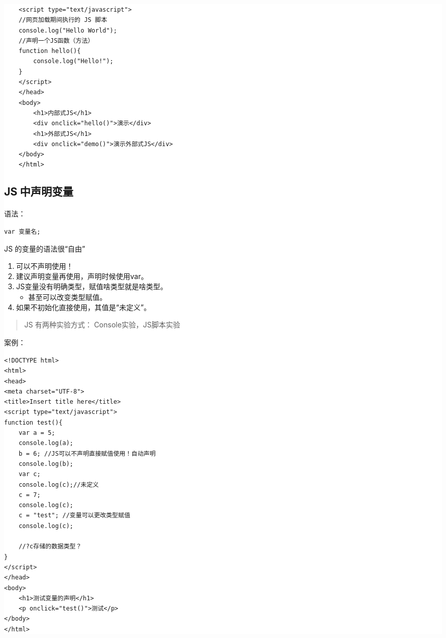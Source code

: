 		<script type="text/javascript">
		//网页加载期间执行的 JS 脚本 
		console.log("Hello World");
		//声明一个JS函数（方法）
		function hello(){
			console.log("Hello!"); 
		}
		</script>
		</head>
		<body>
			<h1>内部式JS</h1>
			<div onclick="hello()">演示</div> 
			<h1>外部式JS</h1>
			<div onclick="demo()">演示外部式JS</div>
		</body>
		</html>

## JS 中声明变量

语法：

	var 变量名; 

JS 的变量的语法很“自由”

1. 可以不声明使用！
2. 建议声明变量再使用，声明时候使用var。
3. JS变量没有明确类型，赋值啥类型就是啥类型。
	- 甚至可以改变类型赋值。
4. 如果不初始化直接使用，其值是“未定义”。

> JS 有两种实验方式： Console实验，JS脚本实验

案例：

	<!DOCTYPE html>
	<html>
	<head>
	<meta charset="UTF-8">
	<title>Insert title here</title>
	<script type="text/javascript">
	function test(){
		var a = 5;
		console.log(a);
		b = 6; //JS可以不声明直接赋值使用！自动声明
		console.log(b);
		var c;
		console.log(c);//未定义
		c = 7;
		console.log(c);
		c = "test"; //变量可以更改类型赋值
		console.log(c);
		
		//?c存储的数据类型？
	}
	</script>
	</head>
	<body>
		<h1>测试变量的声明</h1>
		<p onclick="test()">测试</p> 
	</body>
	</html>
